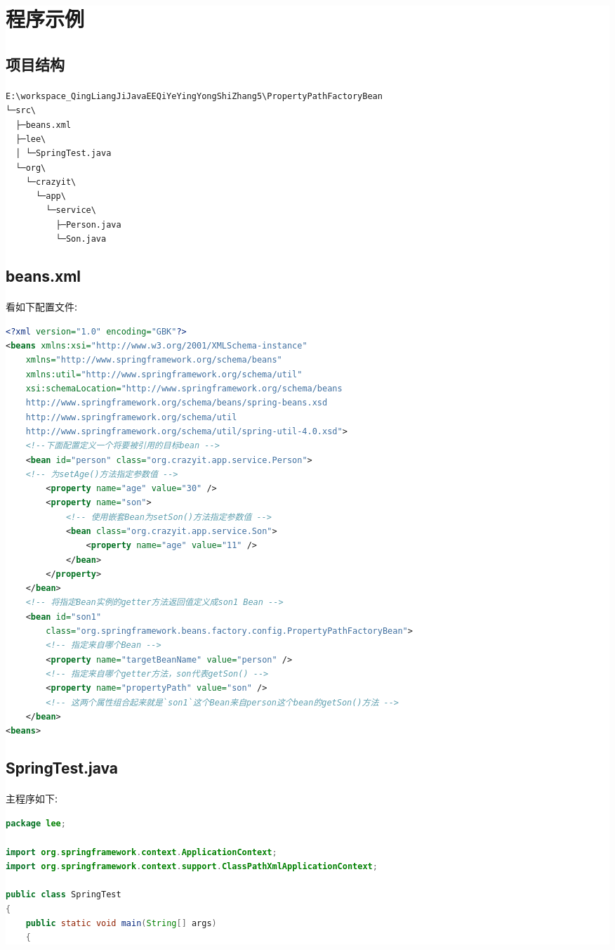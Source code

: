 # 程序示例 #
## 项目结构 ##
```cmd
E:\workspace_QingLiangJiJavaEEQiYeYingYongShiZhang5\PropertyPathFactoryBean
└─src\
  ├─beans.xml
  ├─lee\
  │ └─SpringTest.java
  └─org\
    └─crazyit\
      └─app\
        └─service\
          ├─Person.java
          └─Son.java
```
## beans.xml ##
看如下配置文件:
```xml
<?xml version="1.0" encoding="GBK"?>
<beans xmlns:xsi="http://www.w3.org/2001/XMLSchema-instance"
    xmlns="http://www.springframework.org/schema/beans"
    xmlns:util="http://www.springframework.org/schema/util"
    xsi:schemaLocation="http://www.springframework.org/schema/beans
    http://www.springframework.org/schema/beans/spring-beans.xsd
    http://www.springframework.org/schema/util
    http://www.springframework.org/schema/util/spring-util-4.0.xsd">
    <!--下面配置定义一个将要被引用的目标bean -->
    <bean id="person" class="org.crazyit.app.service.Person">
    <!-- 为setAge()方法指定参数值 -->
        <property name="age" value="30" />
        <property name="son">
            <!-- 使用嵌套Bean为setSon()方法指定参数值 -->
            <bean class="org.crazyit.app.service.Son">
                <property name="age" value="11" />
            </bean>
        </property>
    </bean>
    <!-- 将指定Bean实例的getter方法返回值定义成son1 Bean -->
    <bean id="son1"
        class="org.springframework.beans.factory.config.PropertyPathFactoryBean">
        <!-- 指定来自哪个Bean -->
        <property name="targetBeanName" value="person" />
        <!-- 指定来自哪个getter方法，son代表getSon() -->
        <property name="propertyPath" value="son" />
        <!-- 这两个属性组合起来就是`son1`这个Bean来自person这个bean的getSon()方法 -->
    </bean>
<beans>
```
## SpringTest.java ##
主程序如下:
```java
package lee;

import org.springframework.context.ApplicationContext;
import org.springframework.context.support.ClassPathXmlApplicationContext;

public class SpringTest
{
    public static void main(String[] args)
    {
```